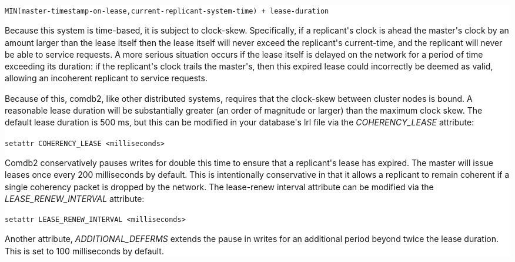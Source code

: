 ``MIN(master-timestamp-on-lease,current-replicant-system-time) + lease-duration``

Because this system is time-based, it is subject to clock-skew.  Specifically, if a replicant's clock is ahead the master's clock by an amount larger than the lease itself then the lease itself will never exceed the replicant's current-time, and the replicant will never be able to service requests.  A more serious situation occurs if the lease itself is delayed on the network for a period of time exceeding its duration: if the replicant's clock trails the master's, then this expired lease could incorrectly be deemed as valid, allowing an incoherent replicant to service requests.

Because of this, comdb2, like other distributed systems, requires that the clock-skew between cluster nodes is bound.  A reasonable lease duration will be substantially greater (an order of magnitude or larger) than the maximum clock skew.  The default lease duration is 500 ms, but this can be modified in your database's lrl file via the <i>COHERENCY_LEASE</i> attribute:

``setattr COHERENCY_LEASE <milliseconds>``

Comdb2 conservatively pauses writes for double this time to ensure that a replicant's lease has expired.  The master will issue leases once every 200 milliseconds by default.  This is intentionally conservative in that it allows a replicant to remain coherent if a single coherency packet is dropped by the network.  The lease-renew interval attribute can be modified via the <i>LEASE_RENEW_INTERVAL</i> attribute:

``setattr LEASE_RENEW_INTERVAL <milliseconds>``

Another attribute, <i>ADDITIONAL_DEFERMS</i> extends the pause in writes for an additional period beyond twice the lease duration.  This is set to 100 milliseconds by default.

